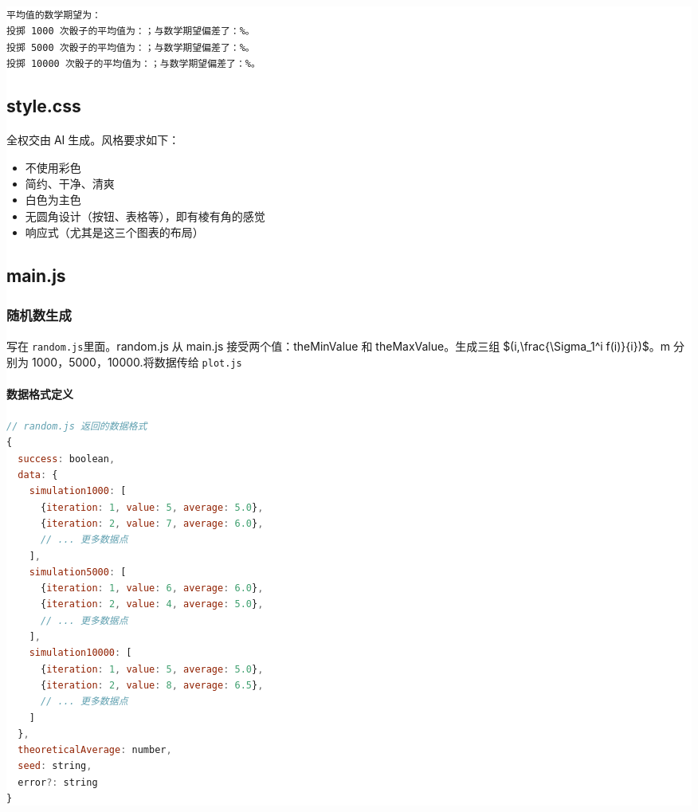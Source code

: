```
平均值的数学期望为：
投掷 1000 次骰子的平均值为：；与数学期望偏差了：%。
投掷 5000 次骰子的平均值为：；与数学期望偏差了：%。
投掷 10000 次骰子的平均值为：；与数学期望偏差了：%。
```

## style.css

全权交由 AI 生成。风格要求如下：

- 不使用彩色
- 简约、干净、清爽
- 白色为主色
- 无圆角设计（按钮、表格等），即有棱有角的感觉
- 响应式（尤其是这三个图表的布局）

## main.js

### 随机数生成

写在 `random.js`里面。random.js 从 main.js 接受两个值：theMinValue 和 theMaxValue。生成三组 $(i,\frac{\Sigma_1^i f(i)}{i})$。m 分别为 1000，5000，10000.将数据传给 `plot.js`

#### 数据格式定义
```javascript
// random.js 返回的数据格式
{
  success: boolean,
  data: {
    simulation1000: [
      {iteration: 1, value: 5, average: 5.0},
      {iteration: 2, value: 7, average: 6.0},
      // ... 更多数据点
    ],
    simulation5000: [
      {iteration: 1, value: 6, average: 6.0},
      {iteration: 2, value: 4, average: 5.0},
      // ... 更多数据点
    ],
    simulation10000: [
      {iteration: 1, value: 5, average: 5.0},
      {iteration: 2, value: 8, average: 6.5},
      // ... 更多数据点
    ]
  },
  theoreticalAverage: number,
  seed: string,
  error?: string
}
```
